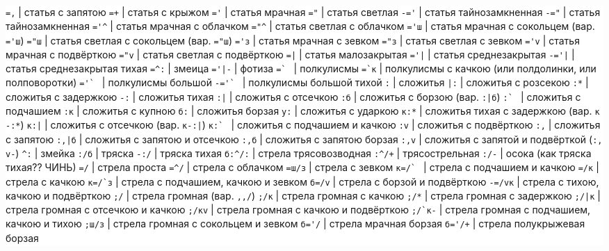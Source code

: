 `=,`        | статья с запятою
`=+`        | статья с крыжом
`='`        | статья мрачная
`="`        | статья светлая
`-='`       | статья тайнозамкненная
`-="`       | статья тайнозамкненная
`='^`       | статья мрачная с облачком
`="^`       | статья светлая с облачком
`='ш`       | статья мрачная с сокольцем (вар. `='ш`)
`="ш`       | статья светлая с сокольцем (вар. `="ш`)
`='з`       | статья мрачная с зевком
`="з`       | статья светлая с зевком
`='v`       | статья мрачная с подвёрткою
`="v`       | статья светлая с подвёрткою
`=|`        | статья малозакрытая
`='|`       | статья среднезакрытая
`-='|`      | статья среднезакрытая тихая
`=^:`       | змеица
`='|-`      | фотиза
``=` ``     | полкулисмы
``=`к``     | полкулисмы с качкою (или полдолинки, или полповоротки)
``='` ``    | полкулисмы большой
``-='` ``   | полкулисмы большой тихой
`:`         | сложитья
`|:`        | сложитья с розсекою
`:*`        | сложитья с задержкою
`-:`        | сложитья тихая
`:|`        | сложитья с отсечкою
`:б`        | сложитья с борзою (вар. `:|б`)
``:` ``     | сложитья с подчашием
`:к`        | сложитья с купною
`б:`        | сложитья борзая
`у:`        | сложитья с ударкою
`к:*`       | сложитья тихая с задержкою (вар. `к-:*`)
`к:|`       | сложитья с отсечкою (вар. `к-:|`)
``к:` ``    | сложитья с подчашием и качкою
`:v`        | сложитья с подвёрткою
`:,`        | сложитья с запятою
`:,|б`      | сложитья с запятою и отсечкою
`:,б`       | сложитья с запятою борзая
`:,v`       | сложитья с запятой и подвёрткой (`:,v-`)
`^:`        | змейка
`:/б`       | тряска
`-:/`       | тряска тихая
`б:^/:`     | стрела трясовозводная
`:^/+`      | трясострельная
`:/-`       | осока (как тряска тихая?? ЧИНЬ)
`=/`        | стрела проста
`=^/`       | стрела с облачком
`=ш/з`      | стрела с зевком
``к=/` ``   | стрела с подчашием и качкою
`=/к`       | стрела с качкою
``к=/`з``   | стрела с подчашием, качкою и зевком
`б=/v`      | стрела с борзой и подвёрткою
`-=/vк`     | стрела с тихою, качкою и подвёрткою
`;/`        | стрела громная (вар. `,,/`)
`;/к`       | стрела громная с качкою
`;/*`       | стрела громная с задержкою
`;/|к`      | стрела громная с отсечкою и качкою
`;/кv`      | стрела громная с качкою и подвёрткою
``;/`к-``   | стрела громная с подчашием, качкою и тихою
`;ш/з`      | стрела громная с сокольцем и зевком
`б='/`      | стрела мрачная борзая
`б='/+`     | стрела полукрыжевая борзая